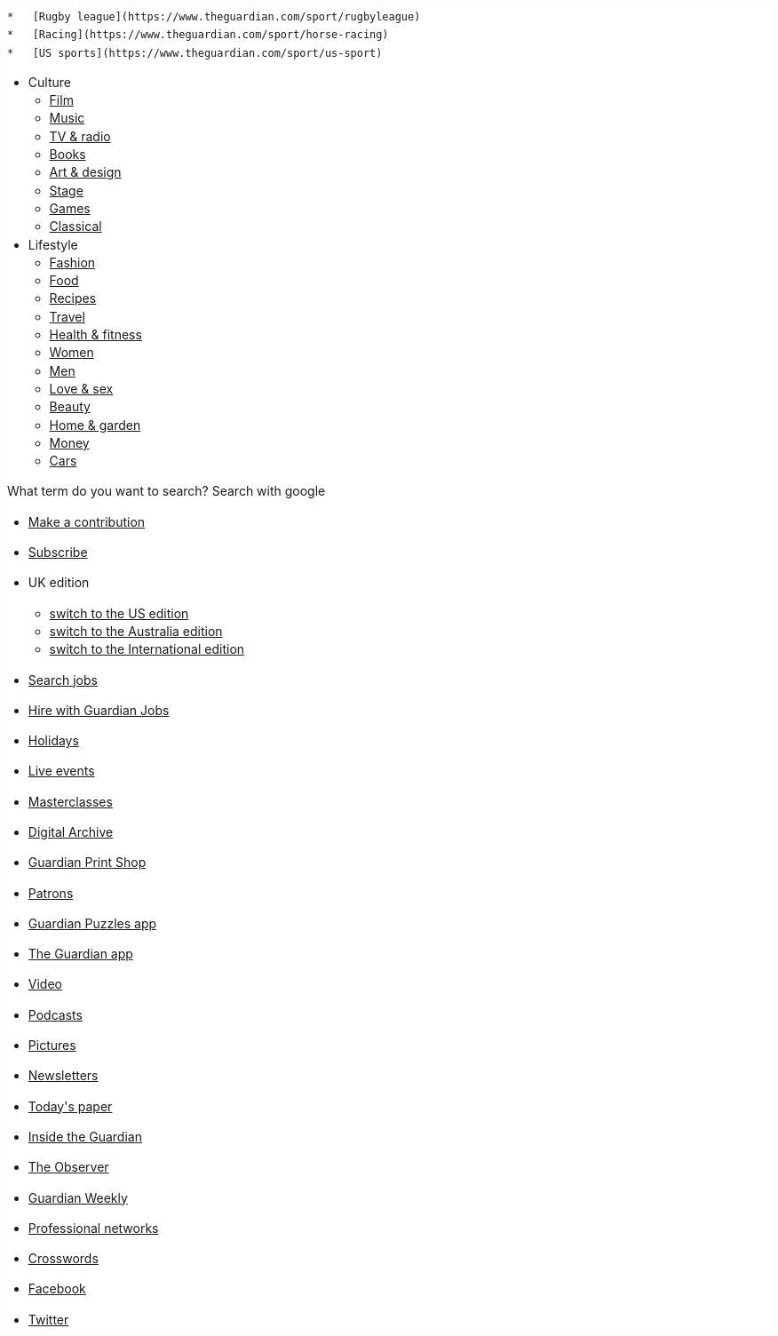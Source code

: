     *   [Rugby league](https://www.theguardian.com/sport/rugbyleague)
    *   [Racing](https://www.theguardian.com/sport/horse-racing)
    *   [US sports](https://www.theguardian.com/sport/us-sport)
*   Culture
    *   [Film](https://www.theguardian.com/uk/film)
    *   [Music](https://www.theguardian.com/music)
    *   [TV & radio](https://www.theguardian.com/uk/tv-and-radio)
    *   [Books](https://www.theguardian.com/books)
    *   [Art & design](https://www.theguardian.com/artanddesign)
    *   [Stage](https://www.theguardian.com/stage)
    *   [Games](https://www.theguardian.com/games)
    *   [Classical](https://www.theguardian.com/music/classicalmusicandopera)
*   Lifestyle
    *   [Fashion](https://www.theguardian.com/fashion)
    *   [Food](https://www.theguardian.com/food)
    *   [Recipes](https://www.theguardian.com/tone/recipes)
    *   [Travel](https://www.theguardian.com/uk/travel)
    *   [Health & fitness](https://www.theguardian.com/lifeandstyle/health-and-wellbeing)
    *   [Women](https://www.theguardian.com/lifeandstyle/women)
    *   [Men](https://www.theguardian.com/lifeandstyle/men)
    *   [Love & sex](https://www.theguardian.com/lifeandstyle/love-and-sex)
    *   [Beauty](https://www.theguardian.com/fashion/beauty)
    *   [Home & garden](https://www.theguardian.com/lifeandstyle/home-and-garden)
    *   [Money](https://www.theguardian.com/uk/money)
    *   [Cars](https://www.theguardian.com/technology/motoring)

   What term do you want to search?    Search with google  

*   [Make a contribution](https://support.theguardian.com/contribute?INTCMP=side_menu_support_contribute&acquisitionData=%7B%22componentType%22:%22ACQUISITIONS_HEADER%22,%22componentId%22:%22side_menu_support_contribute%22,%22source%22:%22GUARDIAN_WEB%22%7D)
*   [Subscribe](https://support.theguardian.com/subscribe?INTCMP=side_menu_support_subscribe&acquisitionData=%7B%22componentType%22:%22ACQUISITIONS_HEADER%22,%22componentId%22:%22side_menu_support_subscribe%22,%22source%22:%22GUARDIAN_WEB%22%7D)

*   UK edition
    *   [switch to the US edition](https://www.theguardian.com/preference/edition/us)
    *   [switch to the Australia edition](https://www.theguardian.com/preference/edition/au)
    *   [switch to the International edition](https://www.theguardian.com/preference/edition/int)

*   [Search jobs](https://jobs.theguardian.com/?INTCMP=jobs_uk_web_newheader_dropdown)
*   [Hire with Guardian Jobs](https://recruiters.theguardian.com/?utm_source=gdnwb&amp;utm_medium=navbar&amp;utm_campaign=Guardian_Navbar_Recruiters&amp;CMP_TU=trdmkt&amp;CMP_BUNIT=jobs)
*   [Holidays](https://holidays.theguardian.com/?INTCMP=holidays_uk_web_newheader)
*   [Live events](https://membership.theguardian.com/events?INTCMP=live_uk_header_dropdown)
*   [Masterclasses](https://www.theguardian.com/guardian-masterclasses)
*   [Digital Archive](https://theguardian.newspapers.com/)
*   [Guardian Print Shop](https://www.theguardian.com/artanddesign/series/gnm-print-sales)
*   [Patrons](https://patrons.theguardian.com/?INTCMP=header_patrons)
*   [Guardian Puzzles app](https://puzzles.theguardian.com/download)
*   [The Guardian app](https://www.theguardian.com/mobile/2014/may/29/the-guardian-for-mobile-and-tablet)
*   [Video](https://www.theguardian.com/video)
*   [Podcasts](https://www.theguardian.com/podcasts)
*   [Pictures](https://www.theguardian.com/inpictures)
*   [Newsletters](https://www.theguardian.com/email-newsletters)
*   [Today's paper](https://www.theguardian.com/theguardian)
*   [Inside the Guardian](https://www.theguardian.com/membership)
*   [The Observer](https://www.theguardian.com/observer)
*   [Guardian Weekly](https://www.theguardian.com/weekly?INTCMP=gdnwb_mawns_editorial_gweekly_GW_TopNav_UK)
*   [Professional networks](https://www.theguardian.com/guardian-professional)
*   [Crosswords](https://www.theguardian.com/crosswords)
*   [Facebook](https://www.facebook.com/theguardian)
*   [Twitter](https://twitter.com/guardian)
